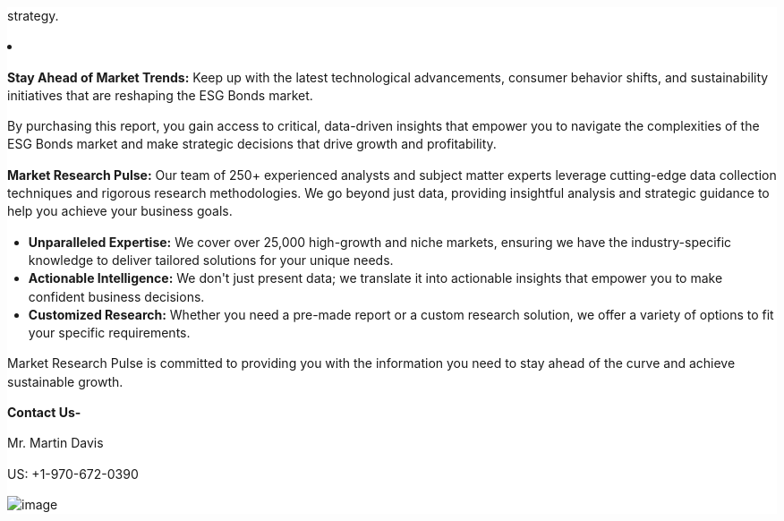 strategy.</p></li><li><p><strong>Stay Ahead of Market Trends:</strong> Keep up with the latest technological advancements, consumer behavior shifts, and sustainability initiatives that are reshaping the ESG Bonds market.</p></li></ol><p>By purchasing this report, you gain access to critical, data-driven insights that empower you to navigate the complexities of the ESG Bonds market and make strategic decisions that drive growth and profitability.</p><p><strong>Market Research Pulse:</strong>&nbsp;Our team of 250+ experienced analysts and subject matter experts leverage cutting-edge data collection techniques and rigorous research methodologies. We go beyond just data, providing insightful analysis and strategic guidance to help you achieve your business goals.</p><ul><li><strong>Unparalleled Expertise:</strong>&nbsp;We cover over 25,000 high-growth and niche markets, ensuring we have the industry-specific knowledge to deliver tailored solutions for your unique needs.</li><li><strong>Actionable Intelligence:</strong>&nbsp;We don't just present data; we translate it into actionable insights that empower you to make confident business decisions.</li><li><strong>Customized Research:</strong>&nbsp;Whether you need a pre-made report or a custom research solution, we offer a variety of options to fit your specific requirements.</li></ul><p>Market Research Pulse is committed to providing you with the information you need to stay ahead of the curve and achieve sustainable growth.</p><p><strong>Contact Us-</strong></p><p>Mr. Martin Davis</p><p>US: +1-970-672-0390</p>
![image](https://github.com/user-attachments/assets/83df4661-a0c1-46fe-86e0-fb437e2dc0c2)
